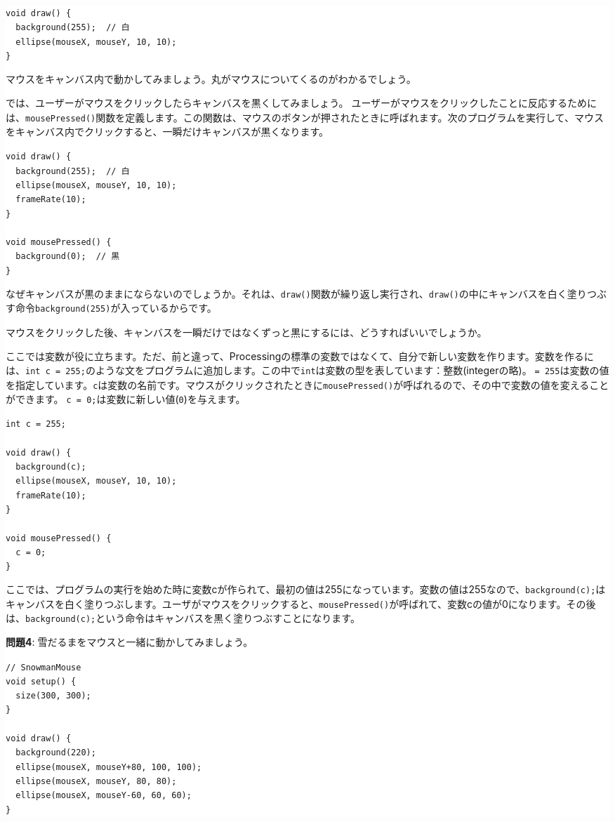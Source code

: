 ```prerender
void draw() {
  background(255);  // 白
  ellipse(mouseX, mouseY, 10, 10);
}
```

マウスをキャンバス内で動かしてみましょう。丸がマウスについてくるのがわかるでしょう。

では、ユーザーがマウスをクリックしたらキャンバスを黒くしてみましょう。
ユーザーがマウスをクリックしたことに反応するためには、`mousePressed()`関数を定義します。この関数は、マウスのボタンが押されたときに呼ばれます。次のプログラムを実行して、マウスをキャンバス内でクリックすると、一瞬だけキャンバスが黒くなります。

```prerender
void draw() {
  background(255);  // 白
  ellipse(mouseX, mouseY, 10, 10);
  frameRate(10);
}

void mousePressed() {
  background(0);  // 黒
}
```

なぜキャンバスが黒のままにならないのでしょうか。それは、`draw()`関数が繰り返し実行され、`draw()`の中にキャンバスを白く塗りつぶす命令`background(255)`が入っているからです。

マウスをクリックした後、キャンバスを一瞬だけではなくずっと黒にするには、どうすればいいでしょうか。

ここでは変数が役に立ちます。ただ、前と違って、Processingの標準の変数ではなくて、自分で新しい変数を作ります。変数を作るには、`int c =
255;`のような文をプログラムに追加します。この中で`int`は変数の型を表しています：整数(integerの略)。 `=
255`は変数の値を指定しています。`c`は変数の名前です。マウスがクリックされたときに`mousePressed()`が呼ばれるので、その中で変数の値を変えることができます。
`c = 0;`は変数に新しい値(`0`)を与えます。

```prerender
int c = 255;

void draw() {
  background(c);
  ellipse(mouseX, mouseY, 10, 10);
  frameRate(10);
}

void mousePressed() {
  c = 0;
}
```

ここでは、プログラムの実行を始めた時に変数cが作られて、最初の値は255になっています。変数の値は255なので、`background(c);`はキャンバスを白く塗りつぶします。ユーザがマウスをクリックすると、`mousePressed()`が呼ばれて、変数cの値が0になります。その後は、`background(c);`という命令はキャンバスを黒く塗りつぶすことになります。

**問題4**: 雪だるまをマウスと一緒に動かしてみましょう。

```hidden
// SnowmanMouse
void setup() {
  size(300, 300);
}

void draw() {
  background(220);
  ellipse(mouseX, mouseY+80, 100, 100);
  ellipse(mouseX, mouseY, 80, 80);
  ellipse(mouseX, mouseY-60, 60, 60);
}
```
